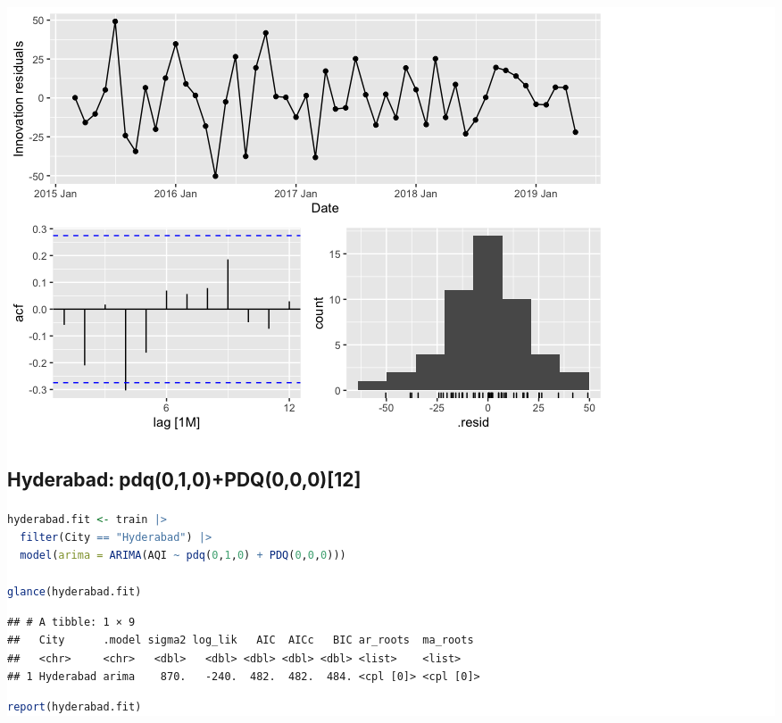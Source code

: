 ![](Final-report_files/figure-gfm/unnamed-chunk-21-1.png)

## Hyderabad: pdq(0,1,0)+PDQ(0,0,0)\[12\]

``` r
hyderabad.fit <- train |>
  filter(City == "Hyderabad") |>
  model(arima = ARIMA(AQI ~ pdq(0,1,0) + PDQ(0,0,0)))

glance(hyderabad.fit)
```

    ## # A tibble: 1 × 9
    ##   City      .model sigma2 log_lik   AIC  AICc   BIC ar_roots  ma_roots 
    ##   <chr>     <chr>   <dbl>   <dbl> <dbl> <dbl> <dbl> <list>    <list>   
    ## 1 Hyderabad arima    870.   -240.  482.  482.  484. <cpl [0]> <cpl [0]>

``` r
report(hyderabad.fit)
```
